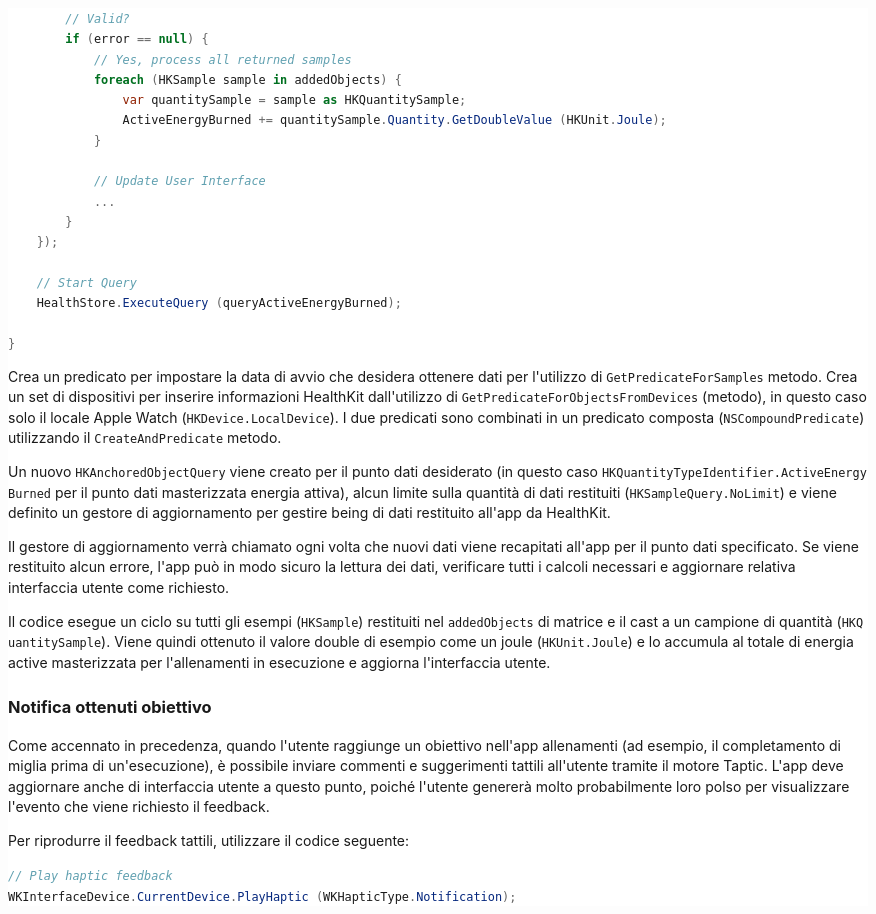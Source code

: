 ```csharp
        // Valid?
        if (error == null) {
            // Yes, process all returned samples
            foreach (HKSample sample in addedObjects) {
                var quantitySample = sample as HKQuantitySample;
                ActiveEnergyBurned += quantitySample.Quantity.GetDoubleValue (HKUnit.Joule);
            }
            
            // Update User Interface
            ...
        }
    });

    // Start Query
    HealthStore.ExecuteQuery (queryActiveEnergyBurned);
                                          
}
```

Crea un predicato per impostare la data di avvio che desidera ottenere dati per l'utilizzo di `GetPredicateForSamples` metodo. Crea un set di dispositivi per inserire informazioni HealthKit dall'utilizzo di `GetPredicateForObjectsFromDevices` (metodo), in questo caso solo il locale Apple Watch (`HKDevice.LocalDevice`). I due predicati sono combinati in un predicato composta (`NSCompoundPredicate`) utilizzando il `CreateAndPredicate` metodo.

Un nuovo `HKAnchoredObjectQuery` viene creato per il punto dati desiderato (in questo caso `HKQuantityTypeIdentifier.ActiveEnergyBurned` per il punto dati masterizzata energia attiva), alcun limite sulla quantità di dati restituiti (`HKSampleQuery.NoLimit`) e viene definito un gestore di aggiornamento per gestire being di dati restituito all'app da HealthKit. 

Il gestore di aggiornamento verrà chiamato ogni volta che nuovi dati viene recapitati all'app per il punto dati specificato. Se viene restituito alcun errore, l'app può in modo sicuro la lettura dei dati, verificare tutti i calcoli necessari e aggiornare relativa interfaccia utente come richiesto.

Il codice esegue un ciclo su tutti gli esempi (`HKSample`) restituiti nel `addedObjects` di matrice e il cast a un campione di quantità (`HKQuantitySample`). Viene quindi ottenuto il valore double di esempio come un joule (`HKUnit.Joule`) e lo accumula al totale di energia active masterizzata per l'allenamenti in esecuzione e aggiorna l'interfaccia utente.

### <a name="achieved-goal-notification"></a>Notifica ottenuti obiettivo

Come accennato in precedenza, quando l'utente raggiunge un obiettivo nell'app allenamenti (ad esempio, il completamento di miglia prima di un'esecuzione), è possibile inviare commenti e suggerimenti tattili all'utente tramite il motore Taptic. L'app deve aggiornare anche di interfaccia utente a questo punto, poiché l'utente genererà molto probabilmente loro polso per visualizzare l'evento che viene richiesto il feedback.

Per riprodurre il feedback tattili, utilizzare il codice seguente:

```csharp
// Play haptic feedback
WKInterfaceDevice.CurrentDevice.PlayHaptic (WKHapticType.Notification);
```

